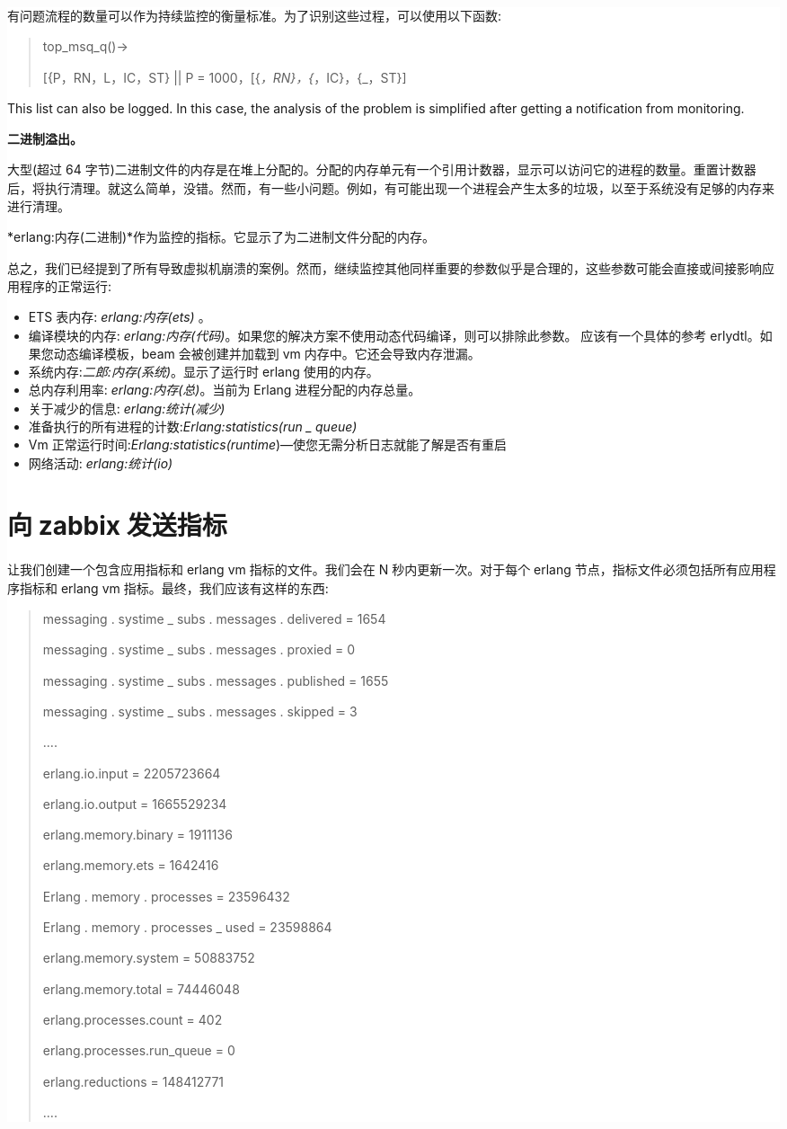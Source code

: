 有问题流程的数量可以作为持续监控的衡量标准。为了识别这些过程，可以使用以下函数:

> top_msq_q()->
> 
> [{P，RN，L，IC，ST} || P = 1000，[{_，RN}，{_，IC}，{_，ST}]

This list can also be logged. In this case, the analysis of the problem is simplified after getting a notification from monitoring.

**二进制溢出。**

大型(超过 64 字节)二进制文件的内存是在堆上分配的。分配的内存单元有一个引用计数器，显示可以访问它的进程的数量。重置计数器后，将执行清理。就这么简单，没错。然而，有一些小问题。例如，有可能出现一个进程会产生太多的垃圾，以至于系统没有足够的内存来进行清理。

*erlang:内存(二进制)*作为监控的指标。它显示了为二进制文件分配的内存。

总之，我们已经提到了所有导致虚拟机崩溃的案例。然而，继续监控其他同样重要的参数似乎是合理的，这些参数可能会直接或间接影响应用程序的正常运行:

*   ETS 表内存: *erlang:内存(ets)* 。
*   编译模块的内存: *erlang:内存(代码)*。如果您的解决方案不使用动态代码编译，则可以排除此参数。
    应该有一个具体的参考 erlydtl。如果您动态编译模板，beam 会被创建并加载到 vm 内存中。它还会导致内存泄漏。
*   系统内存:*二郎:内存(系统)*。显示了运行时 erlang 使用的内存。
*   总内存利用率: *erlang:内存(总)*。当前为 Erlang 进程分配的内存总量。
*   关于减少的信息: *erlang:统计(减少)*
*   准备执行的所有进程的计数:*Erlang:statistics(run _ queue)*
*   Vm 正常运行时间:*Erlang:statistics(runtime*)—使您无需分析日志就能了解是否有重启
*   网络活动: *erlang:统计(io)*

# 向 zabbix 发送指标

让我们创建一个包含应用指标和 erlang vm 指标的文件。我们会在 N 秒内更新一次。对于每个 erlang 节点，指标文件必须包括所有应用程序指标和 erlang vm 指标。最终，我们应该有这样的东西:

> messaging . systime _ subs . messages . delivered = 1654
> 
> messaging . systime _ subs . messages . proxied = 0
> 
> messaging . systime _ subs . messages . published = 1655
> 
> messaging . systime _ subs . messages . skipped = 3
> 
> ….
> 
> erlang.io.input = 2205723664
> 
> erlang.io.output = 1665529234
> 
> erlang.memory.binary = 1911136
> 
> erlang.memory.ets = 1642416
> 
> Erlang . memory . processes = 23596432
> 
> Erlang . memory . processes _ used = 23598864
> 
> erlang.memory.system = 50883752
> 
> erlang.memory.total = 74446048
> 
> erlang.processes.count = 402
> 
> erlang.processes.run_queue = 0
> 
> erlang.reductions = 148412771
> 
> ….
